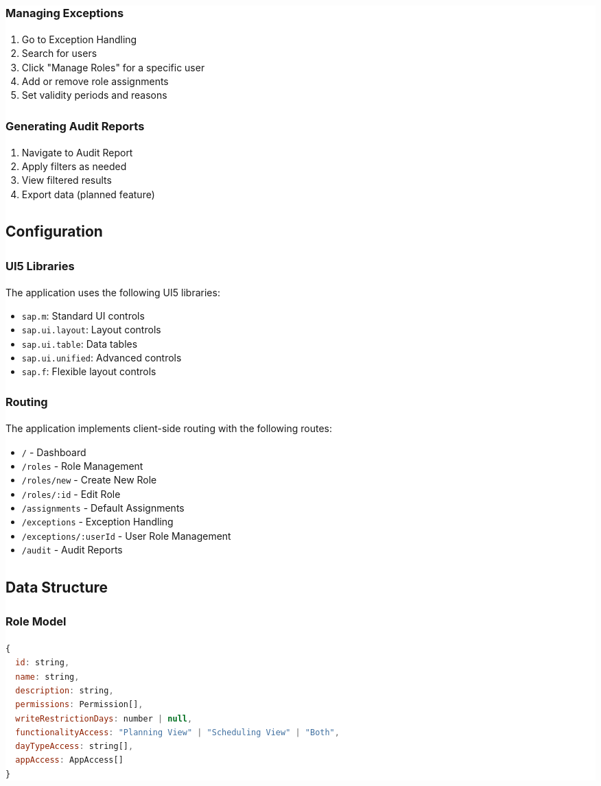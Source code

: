### Managing Exceptions
1. Go to Exception Handling
2. Search for users
3. Click "Manage Roles" for a specific user
4. Add or remove role assignments
5. Set validity periods and reasons

### Generating Audit Reports
1. Navigate to Audit Report
2. Apply filters as needed
3. View filtered results
4. Export data (planned feature)

## Configuration

### UI5 Libraries
The application uses the following UI5 libraries:
- `sap.m`: Standard UI controls
- `sap.ui.layout`: Layout controls
- `sap.ui.table`: Data tables
- `sap.ui.unified`: Advanced controls
- `sap.f`: Flexible layout controls

### Routing
The application implements client-side routing with the following routes:
- `/` - Dashboard
- `/roles` - Role Management
- `/roles/new` - Create New Role
- `/roles/:id` - Edit Role
- `/assignments` - Default Assignments
- `/exceptions` - Exception Handling
- `/exceptions/:userId` - User Role Management
- `/audit` - Audit Reports

## Data Structure

### Role Model
```javascript
{
  id: string,
  name: string,
  description: string,
  permissions: Permission[],
  writeRestrictionDays: number | null,
  functionalityAccess: "Planning View" | "Scheduling View" | "Both",
  dayTypeAccess: string[],
  appAccess: AppAccess[]
}
```
